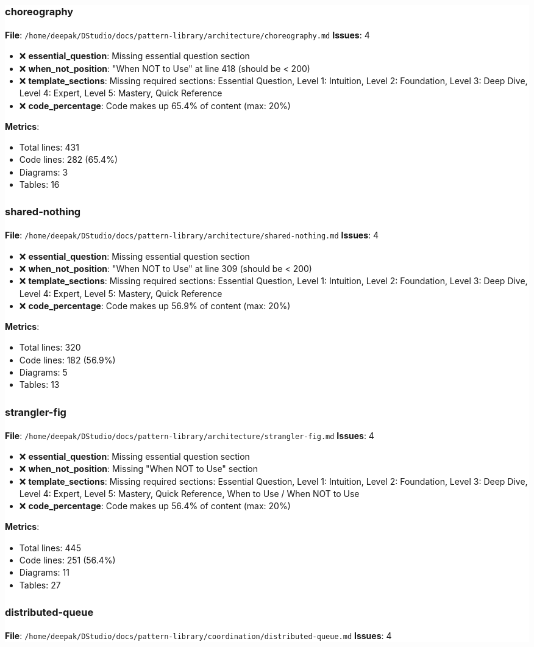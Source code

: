 ### choreography
**File**: `/home/deepak/DStudio/docs/pattern-library/architecture/choreography.md`
**Issues**: 4

- ❌ **essential_question**: Missing essential question section
- ❌ **when_not_position**: "When NOT to Use" at line 418 (should be < 200)
- ❌ **template_sections**: Missing required sections: Essential Question, Level 1: Intuition, Level 2: Foundation, Level 3: Deep Dive, Level 4: Expert, Level 5: Mastery, Quick Reference
- ❌ **code_percentage**: Code makes up 65.4% of content (max: 20%)

**Metrics**:
- Total lines: 431
- Code lines: 282 (65.4%)
- Diagrams: 3
- Tables: 16

### shared-nothing
**File**: `/home/deepak/DStudio/docs/pattern-library/architecture/shared-nothing.md`
**Issues**: 4

- ❌ **essential_question**: Missing essential question section
- ❌ **when_not_position**: "When NOT to Use" at line 309 (should be < 200)
- ❌ **template_sections**: Missing required sections: Essential Question, Level 1: Intuition, Level 2: Foundation, Level 3: Deep Dive, Level 4: Expert, Level 5: Mastery, Quick Reference
- ❌ **code_percentage**: Code makes up 56.9% of content (max: 20%)

**Metrics**:
- Total lines: 320
- Code lines: 182 (56.9%)
- Diagrams: 5
- Tables: 13

### strangler-fig
**File**: `/home/deepak/DStudio/docs/pattern-library/architecture/strangler-fig.md`
**Issues**: 4

- ❌ **essential_question**: Missing essential question section
- ❌ **when_not_position**: Missing "When NOT to Use" section
- ❌ **template_sections**: Missing required sections: Essential Question, Level 1: Intuition, Level 2: Foundation, Level 3: Deep Dive, Level 4: Expert, Level 5: Mastery, Quick Reference, When to Use / When NOT to Use
- ❌ **code_percentage**: Code makes up 56.4% of content (max: 20%)

**Metrics**:
- Total lines: 445
- Code lines: 251 (56.4%)
- Diagrams: 11
- Tables: 27

### distributed-queue
**File**: `/home/deepak/DStudio/docs/pattern-library/coordination/distributed-queue.md`
**Issues**: 4
